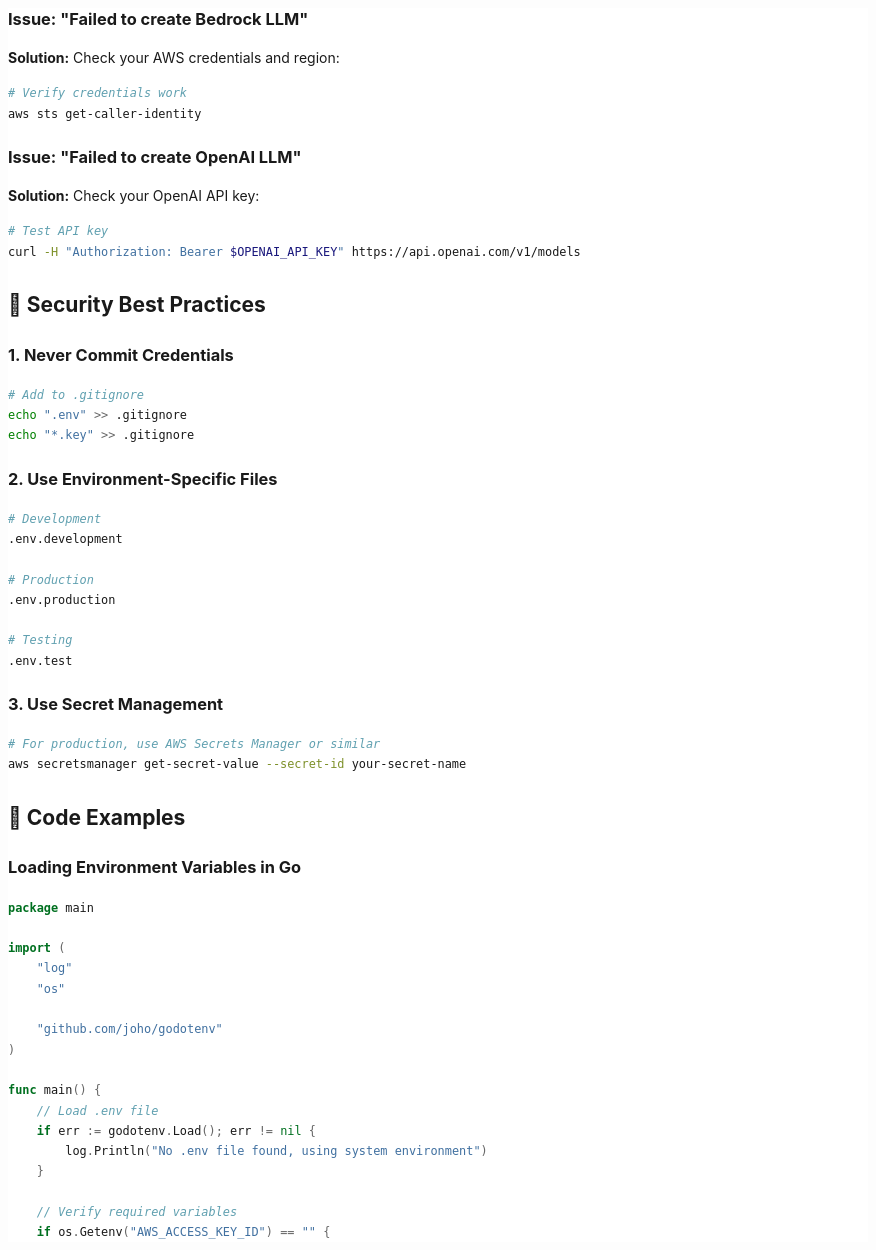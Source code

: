 ### Issue: "Failed to create Bedrock LLM"
**Solution:** Check your AWS credentials and region:
```bash
# Verify credentials work
aws sts get-caller-identity
```

### Issue: "Failed to create OpenAI LLM"
**Solution:** Check your OpenAI API key:
```bash
# Test API key
curl -H "Authorization: Bearer $OPENAI_API_KEY" https://api.openai.com/v1/models
```

## 🔐 Security Best Practices

### 1. Never Commit Credentials
```bash
# Add to .gitignore
echo ".env" >> .gitignore
echo "*.key" >> .gitignore
```

### 2. Use Environment-Specific Files
```bash
# Development
.env.development

# Production
.env.production

# Testing
.env.test
```

### 3. Use Secret Management
```bash
# For production, use AWS Secrets Manager or similar
aws secretsmanager get-secret-value --secret-id your-secret-name
```

## 📝 Code Examples

### Loading Environment Variables in Go

```go
package main

import (
    "log"
    "os"
    
    "github.com/joho/godotenv"
)

func main() {
    // Load .env file
    if err := godotenv.Load(); err != nil {
        log.Println("No .env file found, using system environment")
    }
    
    // Verify required variables
    if os.Getenv("AWS_ACCESS_KEY_ID") == "" {
```
